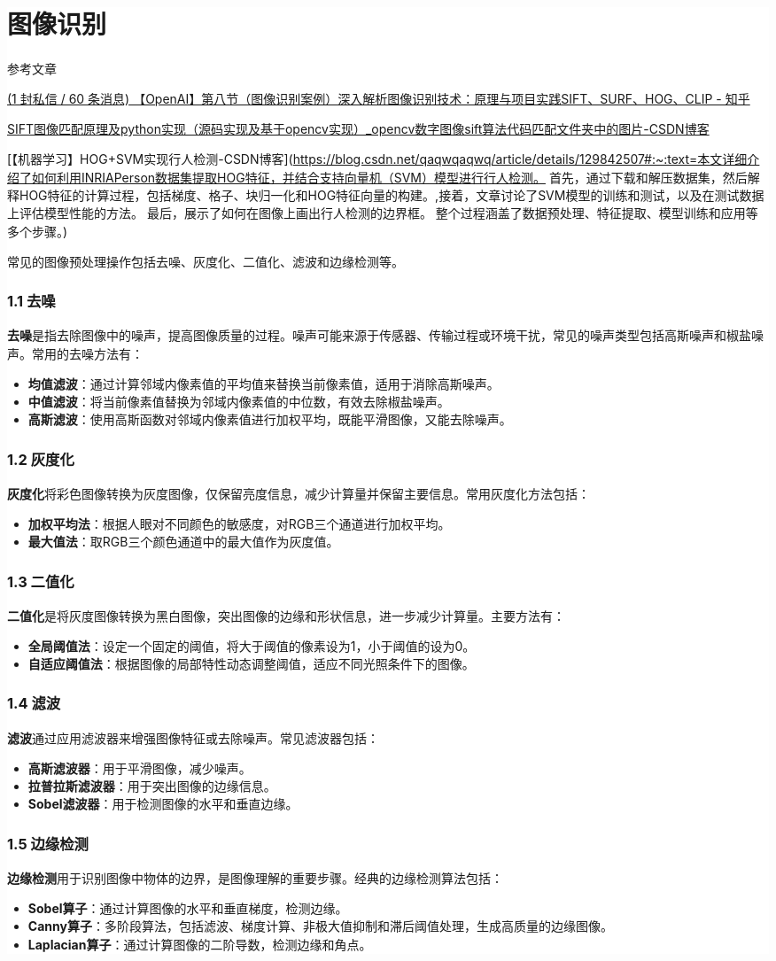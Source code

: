 # 图像识别

参考文章

[(1 封私信 / 60 条消息) 【OpenAI】第八节（图像识别案例）深入解析图像识别技术：原理与项目实践SIFT、SURF、HOG、CLIP - 知乎](https://zhuanlan.zhihu.com/p/3771093732)

[SIFT图像匹配原理及python实现（源码实现及基于opencv实现）_opencv数字图像sift算法代码匹配文件夹中的图片-CSDN博客](https://blog.csdn.net/xiaohuolong1827/article/details/124393566)

[【机器学习】HOG+SVM实现行人检测-CSDN博客](https://blog.csdn.net/qaqwqaqwq/article/details/129842507#:~:text=本文详细介绍了如何利用INRIAPerson数据集提取HOG特征，并结合支持向量机（SVM）模型进行行人检测。 首先，通过下载和解压数据集，然后解释HOG特征的计算过程，包括梯度、格子、块归一化和HOG特征向量的构建。,接着，文章讨论了SVM模型的训练和测试，以及在测试数据上评估模型性能的方法。 最后，展示了如何在图像上画出行人检测的边界框。 整个过程涵盖了数据预处理、特征提取、模型训练和应用等多个步骤。)

常见的图像预处理操作包括去噪、灰度化、二值化、滤波和边缘检测等。

### 1.1 去噪

**去噪**是指去除图像中的噪声，提高图像质量的过程。噪声可能来源于传感器、传输过程或环境干扰，常见的噪声类型包括高斯噪声和椒盐噪声。常用的去噪方法有：

- **均值滤波**：通过计算邻域内像素值的平均值来替换当前像素值，适用于消除高斯噪声。
- **中值滤波**：将当前像素值替换为邻域内像素值的中位数，有效去除椒盐噪声。
- **高斯滤波**：使用高斯函数对邻域内像素值进行加权平均，既能平滑图像，又能去除噪声。

### 1.2 灰度化

**灰度化**将彩色图像转换为灰度图像，仅保留亮度信息，减少计算量并保留主要信息。常用灰度化方法包括：

- **加权平均法**：根据人眼对不同颜色的敏感度，对RGB三个通道进行加权平均。
- **最大值法**：取RGB三个颜色通道中的最大值作为灰度值。

### 1.3 二值化

**二值化**是将灰度图像转换为黑白图像，突出图像的边缘和形状信息，进一步减少计算量。主要方法有：

- **全局阈值法**：设定一个固定的阈值，将大于阈值的像素设为1，小于阈值的设为0。
- **自适应阈值法**：根据图像的局部特性动态调整阈值，适应不同光照条件下的图像。

### 1.4 滤波

**滤波**通过应用滤波器来增强图像特征或去除噪声。常见滤波器包括：

- **高斯滤波器**：用于平滑图像，减少噪声。
- **拉普拉斯滤波器**：用于突出图像的边缘信息。
- **Sobel滤波器**：用于检测图像的水平和垂直边缘。

### 1.5 边缘检测

**边缘检测**用于识别图像中物体的边界，是图像理解的重要步骤。经典的边缘检测算法包括：

- **Sobel算子**：通过计算图像的水平和垂直梯度，检测边缘。
- **Canny算子**：多阶段算法，包括滤波、梯度计算、非极大值抑制和滞后阈值处理，生成高质量的边缘图像。
- **Laplacian算子**：通过计算图像的二阶导数，检测边缘和角点。
